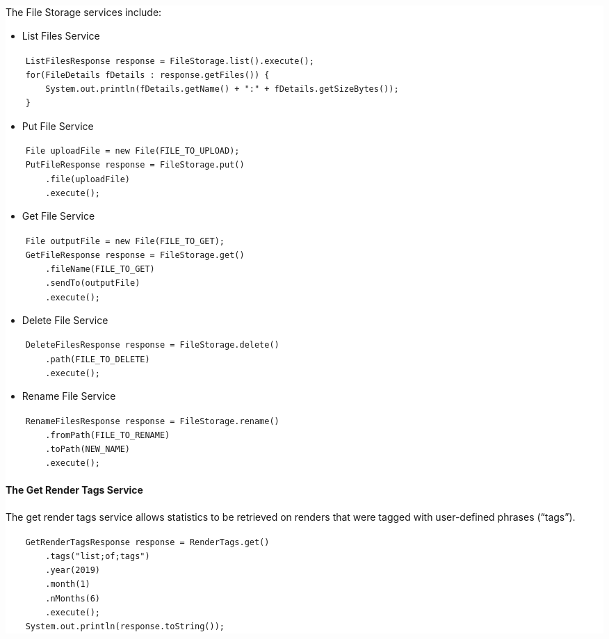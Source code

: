 The File Storage services include:

- List Files Service

```
	ListFilesResponse response = FileStorage.list().execute();
	for(FileDetails fDetails : response.getFiles()) {
		System.out.println(fDetails.getName() + ":" + fDetails.getSizeBytes());
	}
```

- Put File Service

```
	File uploadFile = new File(FILE_TO_UPLOAD);
	PutFileResponse response = FileStorage.put()
		.file(uploadFile)
      	.execute();
```

- Get File Service

```
	File outputFile = new File(FILE_TO_GET);
	GetFileResponse response = FileStorage.get()
		.fileName(FILE_TO_GET)
		.sendTo(outputFile)
		.execute();
```

- Delete File Service

```
	DeleteFilesResponse response = FileStorage.delete()
		.path(FILE_TO_DELETE)
		.execute();
```

- Rename File Service

```
	RenameFilesResponse response = FileStorage.rename()
		.fromPath(FILE_TO_RENAME)
		.toPath(NEW_NAME)
		.execute();
```

#### The Get Render Tags Service
The get render tags service allows statistics to be retrieved on renders that were tagged with user-defined phrases (“tags”).

```
	GetRenderTagsResponse response = RenderTags.get()
		.tags("list;of;tags")
		.year(2019)
		.month(1)
		.nMonths(6)
		.execute();
	System.out.println(response.toString());
```
